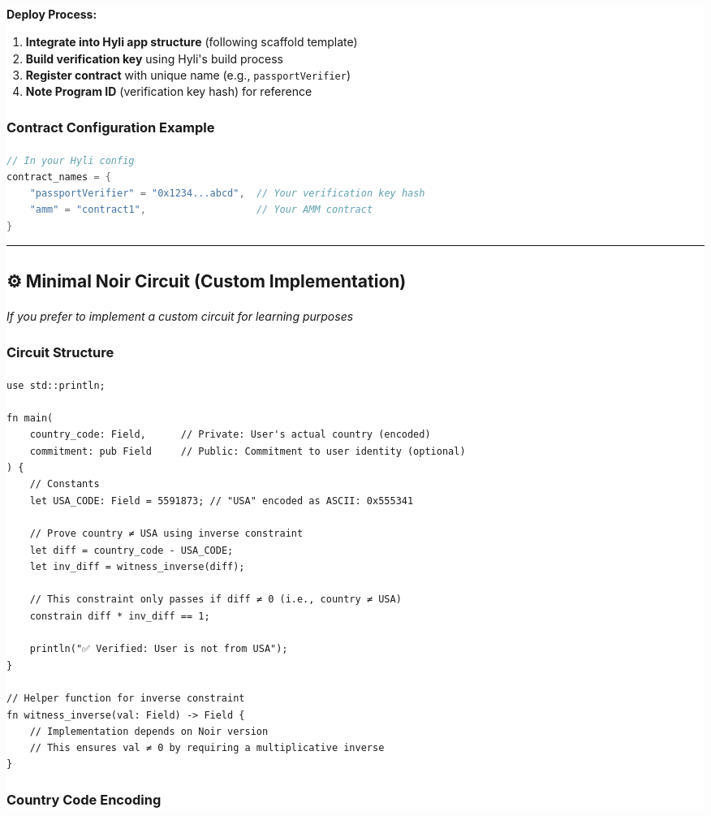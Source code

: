 **Deploy Process:**
1. **Integrate into Hyli app structure** (following scaffold template)
2. **Build verification key** using Hyli's build process
3. **Register contract** with unique name (e.g., `passportVerifier`)
4. **Note Program ID** (verification key hash) for reference

### **Contract Configuration Example**
```rust
// In your Hyli config
contract_names = {
    "passportVerifier" = "0x1234...abcd",  // Your verification key hash
    "amm" = "contract1",                   // Your AMM contract
}
```

---

## ⚙️ **Minimal Noir Circuit (Custom Implementation)**

*If you prefer to implement a custom circuit for learning purposes*

### **Circuit Structure**

```noir
use std::println;

fn main(
    country_code: Field,      // Private: User's actual country (encoded)
    commitment: pub Field     // Public: Commitment to user identity (optional)
) {
    // Constants
    let USA_CODE: Field = 5591873; // "USA" encoded as ASCII: 0x555341
    
    // Prove country ≠ USA using inverse constraint
    let diff = country_code - USA_CODE;
    let inv_diff = witness_inverse(diff);
    
    // This constraint only passes if diff ≠ 0 (i.e., country ≠ USA)
    constrain diff * inv_diff == 1;
    
    println("✅ Verified: User is not from USA");
}

// Helper function for inverse constraint
fn witness_inverse(val: Field) -> Field {
    // Implementation depends on Noir version
    // This ensures val ≠ 0 by requiring a multiplicative inverse
}
```

### **Country Code Encoding**
